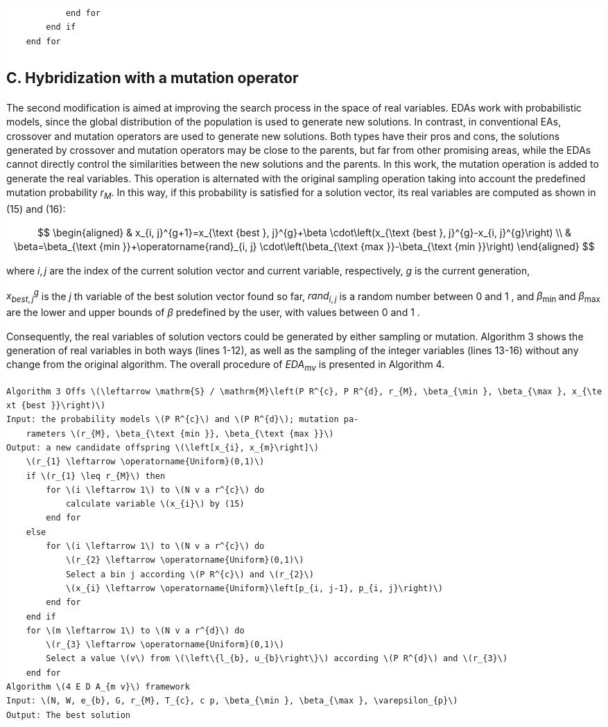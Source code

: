 ```
            end for
        end if
    end for
```


## C. Hybridization with a mutation operator

The second modification is aimed at improving the search process in the space of real variables. EDAs work with probabilistic models, since the global distribution of the population is used to generate new solutions. In contrast, in conventional EAs, crossover and mutation operators are used to generate new solutions. Both types have their pros and cons, the solutions generated by crossover and mutation operators may be close to the parents, but far from other promising areas, while the EDAs cannot directly control the similarities between the new solutions and the parents. In this work, the mutation operation is added to generate the real variables. This operation is alternated with the original sampling operation taking into account the predefined mutation probability $r_{M}$. In this way, if this probability is satisfied for a solution vector, its real variables are computed as shown in (15) and (16):

$$
\begin{aligned}
& x_{i, j}^{g+1}=x_{\text {best }, j}^{g}+\beta \cdot\left(x_{\text {best }, j}^{g}-x_{i, j}^{g}\right) \\
& \beta=\beta_{\text {min }}+\operatorname{rand}_{i, j} \cdot\left(\beta_{\text {max }}-\beta_{\text {min }}\right)
\end{aligned}
$$

where $i, j$ are the index of the current solution vector and current variable, respectively, $g$ is the current generation,

$x_{b e s t, j}^{g}$ is the $j$ th variable of the best solution vector found so far, $r a n d_{i, j}$ is a random number between 0 and 1 , and $\beta_{\text {min }}$ and $\beta_{\text {max }}$ are the lower and upper bounds of $\beta$ predefined by the user, with values between 0 and 1 .

Consequently, the real variables of solution vectors could be generated by either sampling or mutation. Algorithm 3 shows the generation of real variables in both ways (lines 1-12), as well as the sampling of the integer variables (lines 13-16) without any change from the original algorithm. The overall procedure of $E D A_{m v}$ is presented in Algorithm 4.

```
Algorithm 3 Offs \(\leftarrow \mathrm{S} / \mathrm{M}\left(P R^{c}, P R^{d}, r_{M}, \beta_{\min }, \beta_{\max }, x_{\text {best }}\right)\)
Input: the probability models \(P R^{c}\) and \(P R^{d}\); mutation pa-
    rameters \(r_{M}, \beta_{\text {min }}, \beta_{\text {max }}\)
Output: a new candidate offspring \(\left[x_{i}, x_{m}\right]\)
    \(r_{1} \leftarrow \operatorname{Uniform}(0,1)\)
    if \(r_{1} \leq r_{M}\) then
        for \(i \leftarrow 1\) to \(N v a r^{c}\) do
            calculate variable \(x_{i}\) by (15)
        end for
    else
        for \(i \leftarrow 1\) to \(N v a r^{c}\) do
            \(r_{2} \leftarrow \operatorname{Uniform}(0,1)\)
            Select a bin j according \(P R^{c}\) and \(r_{2}\)
            \(x_{i} \leftarrow \operatorname{Uniform}\left[p_{i, j-1}, p_{i, j}\right)\)
        end for
    end if
    for \(m \leftarrow 1\) to \(N v a r^{d}\) do
        \(r_{3} \leftarrow \operatorname{Uniform}(0,1)\)
        Select a value \(v\) from \(\left\{l_{b}, u_{b}\right\}\) according \(P R^{d}\) and \(r_{3}\)
    end for
Algorithm \(4 E D A_{m v}\) framework
Input: \(N, W, e_{b}, G, r_{M}, T_{c}, c p, \beta_{\min }, \beta_{\max }, \varepsilon_{p}\)
Output: The best solution
```